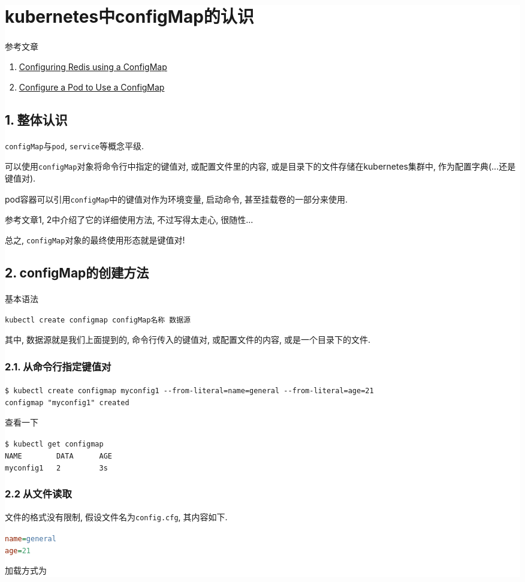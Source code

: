 # kubernetes中configMap的认识

参考文章

1. [Configuring Redis using a ConfigMap](https://kubernetes.io/docs/tutorials/configuration/configure-redis-using-configmap/)

2. [Configure a Pod to Use a ConfigMap](https://kubernetes.io/docs/tasks/configure-pod-container/configure-pod-configmap/#add-configmap-data-to-a-volume)

## 1. 整体认识

`configMap`与`pod`, `service`等概念平级.

可以使用`configMap`对象将命令行中指定的键值对, 或配置文件里的内容, 或是目录下的文件存储在kubernetes集群中, 作为配置字典(...还是键值对).

pod容器可以引用`configMap`中的键值对作为环境变量, 启动命令, 甚至挂载卷的一部分来使用.

参考文章1, 2中介绍了它的详细使用方法, 不过写得太走心, 很随性...

总之, `configMap`对象的最终使用形态就是键值对!

## 2. configMap的创建方法

基本语法

```
kubectl create configmap configMap名称 数据源
```

其中, 数据源就是我们上面提到的, 命令行传入的键值对, 或配置文件的内容, 或是一个目录下的文件.

### 2.1. 从命令行指定键值对

```
$ kubectl create configmap myconfig1 --from-literal=name=general --from-literal=age=21
configmap "myconfig1" created
```

查看一下

```
$ kubectl get configmap 
NAME        DATA      AGE
myconfig1   2         3s
```

### 2.2 从文件读取

文件的格式没有限制, 假设文件名为`config.cfg`, 其内容如下.

```ini
name=general
age=21
```

加载方式为
